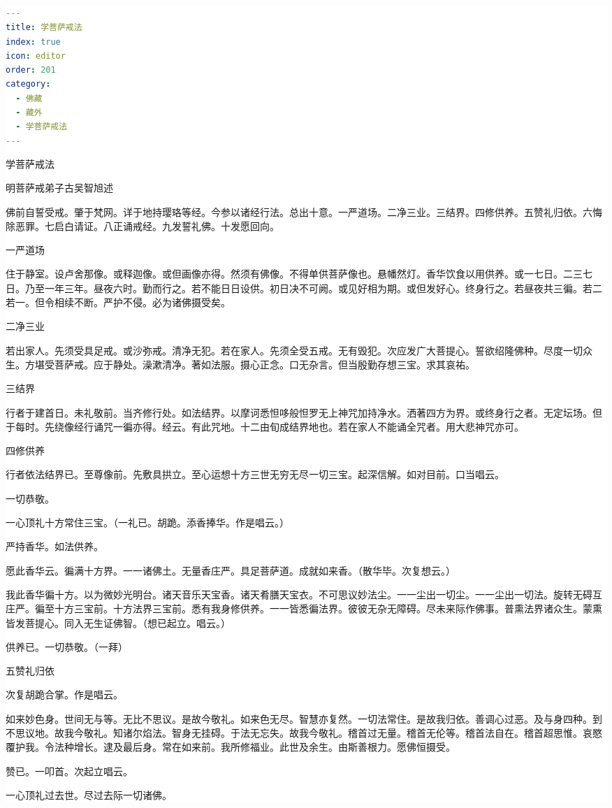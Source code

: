 ```yaml
---
title: 学菩萨戒法
index: true
icon: editor
order: 201
category:
  - 佛藏
  - 藏外
  - 学菩萨戒法
---
```


学菩萨戒法  

明菩萨戒弟子古吴智旭述  

佛前自誓受戒。肇于梵网。详于地持璎珞等经。今参以诸经行法。总出十意。一严道场。二净三业。三结界。四修供养。五赞礼归依。六悔除恶罪。七启白请证。八正诵戒经。九发誓礼佛。十发愿回向。  

一严道场  

住于静室。设卢舍那像。或释迦像。或但画像亦得。然须有佛像。不得单供菩萨像也。悬幡然灯。香华饮食以用供养。或一七日。二三七日。乃至一年三年。昼夜六时。勤而行之。若不能日日设供。初日决不可阙。或见好相为期。或但发好心。终身行之。若昼夜共三徧。若二若一。但令相续不断。严护不侵。必为诸佛摄受矣。  

二净三业  

若出家人。先须受具足戒。或沙弥戒。清净无犯。若在家人。先须全受五戒。无有毁犯。次应发广大菩提心。誓欲绍隆佛种。尽度一切众生。方堪受菩萨戒。应于静处。澡漱清净。著如法服。摄心正念。口无杂言。但当殷勤存想三宝。求其哀祐。  

三结界  

行者于建首日。未礼敬前。当齐修行处。如法结界。以摩诃悉怛哆般怛罗无上神咒加持净水。洒著四方为界。或终身行之者。无定坛场。但于每时。先绕像经行诵咒一徧亦得。经云。有此咒地。十二由旬成结界地也。若在家人不能诵全咒者。用大悲神咒亦可。  

四修供养  

行者依法结界已。至尊像前。先敷具拱立。至心运想十方三世无穷无尽一切三宝。起深信解。如对目前。口当唱云。  

一切恭敬。  

一心顶礼十方常住三宝。（一礼已。胡跪。添香捧华。作是唱云。）  

严持香华。如法供养。  

愿此香华云。徧满十方界。一一诸佛土。无量香庄严。具足菩萨道。成就如来香。（散华毕。次复想云。）  

我此香华徧十方。以为微妙光明台。诸天音乐天宝香。诸天肴膳天宝衣。不可思议妙法尘。一一尘出一切尘。一一尘出一切法。旋转无碍互庄严。徧至十方三宝前。十方法界三宝前。悉有我身修供养。一一皆悉徧法界。彼彼无杂无障碍。尽未来际作佛事。普熏法界诸众生。蒙熏皆发菩提心。同入无生证佛智。（想已起立。唱云。）  

供养已。一切恭敬。（一拜）  

五赞礼归依  

次复胡跪合掌。作是唱云。  

如来妙色身。世间无与等。无比不思议。是故今敬礼。如来色无尽。智慧亦复然。一切法常住。是故我归依。善调心过恶。及与身四种。到不思议地。故我今敬礼。知诸尔焰法。智身无挂碍。于法无忘失。故我今敬礼。稽首过无量。稽首无伦等。稽首法自在。稽首超思惟。哀愍覆护我。令法种增长。逮及最后身。常在如来前。我所修福业。此世及余生。由斯善根力。愿佛恒摄受。  

赞已。一叩首。次起立唱云。  

一心顶礼过去世。尽过去际一切诸佛。  
